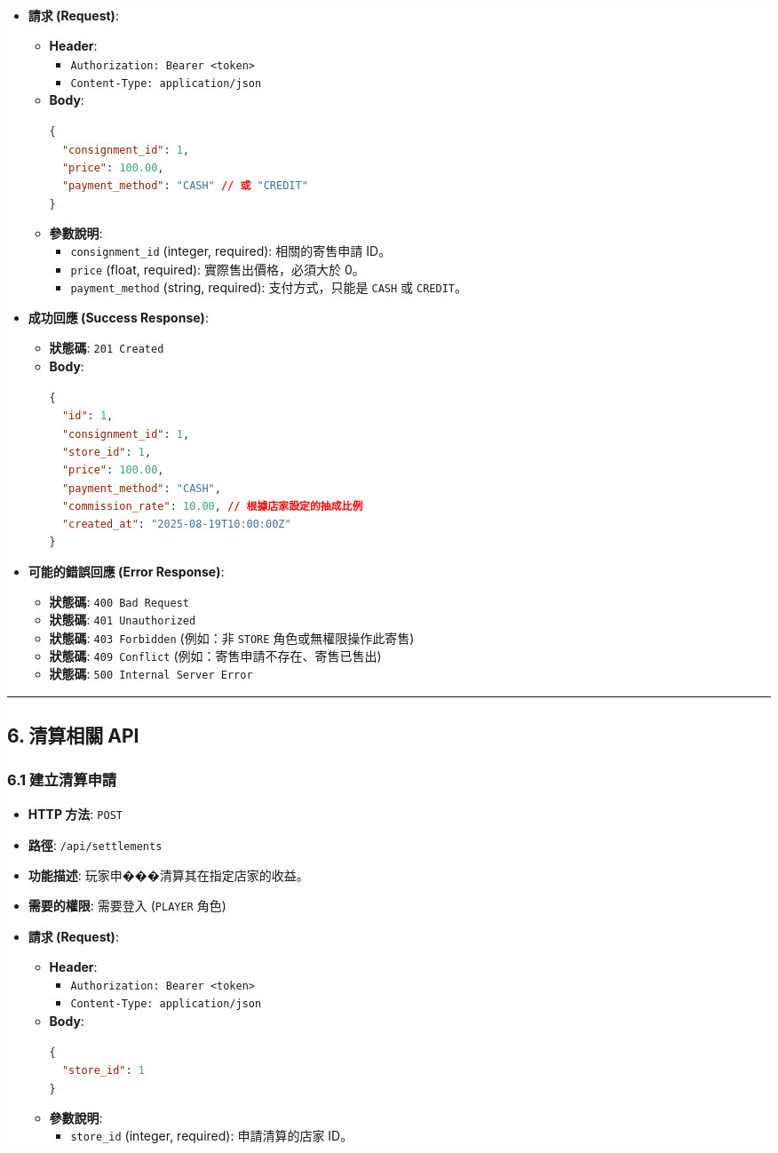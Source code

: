 - **請求 (Request)**:
  - **Header**: 
    - `Authorization: Bearer <token>`
    - `Content-Type: application/json`
  - **Body**: 
    ```json
    {
      "consignment_id": 1,
      "price": 100.00,
      "payment_method": "CASH" // 或 "CREDIT"
    }
    ```
  - **參數說明**:
    - `consignment_id` (integer, required): 相關的寄售申請 ID。
    - `price` (float, required): 實際售出價格，必須大於 0。
    - `payment_method` (string, required): 支付方式，只能是 `CASH` 或 `CREDIT`。

- **成功回應 (Success Response)**:
  - **狀態碼**: `201 Created`
  - **Body**: 
    ```json
    {
      "id": 1,
      "consignment_id": 1,
      "store_id": 1,
      "price": 100.00,
      "payment_method": "CASH",
      "commission_rate": 10.00, // 根據店家設定的抽成比例
      "created_at": "2025-08-19T10:00:00Z"
    }
    ```

- **可能的錯誤回應 (Error Response)**:
  - **狀態碼**: `400 Bad Request`
  - **狀態碼**: `401 Unauthorized`
  - **狀態碼**: `403 Forbidden` (例如：非 `STORE` 角色或無權限操作此寄售)
  - **狀態碼**: `409 Conflict` (例如：寄售申請不存在、寄售已售出)
  - **狀態碼**: `500 Internal Server Error`

---

## 6. 清算相關 API

### 6.1 建立清算申請

- **HTTP 方法**: `POST`
- **路徑**: `/api/settlements`
- **功能描述**: 玩家申���清算其在指定店家的收益。
- **需要的權限**: 需要登入 (`PLAYER` 角色)

- **請求 (Request)**:
  - **Header**: 
    - `Authorization: Bearer <token>`
    - `Content-Type: application/json`
  - **Body**: 
    ```json
    {
      "store_id": 1
    }
    ```
  - **參數說明**:
    - `store_id` (integer, required): 申請清算的店家 ID。
